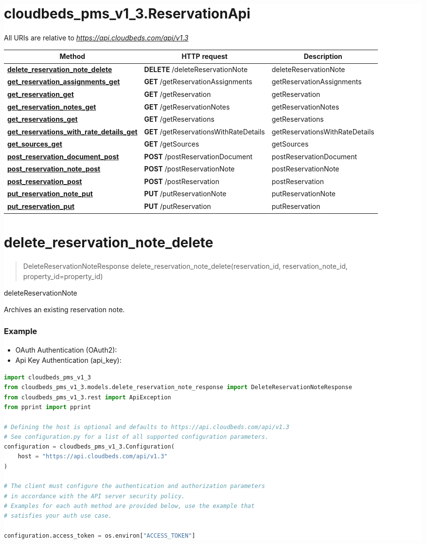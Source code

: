# cloudbeds_pms_v1_3.ReservationApi

All URIs are relative to *https://api.cloudbeds.com/api/v1.3*

Method | HTTP request | Description
------------- | ------------- | -------------
[**delete_reservation_note_delete**](ReservationApi.md#delete_reservation_note_delete) | **DELETE** /deleteReservationNote | deleteReservationNote
[**get_reservation_assignments_get**](ReservationApi.md#get_reservation_assignments_get) | **GET** /getReservationAssignments | getReservationAssignments
[**get_reservation_get**](ReservationApi.md#get_reservation_get) | **GET** /getReservation | getReservation
[**get_reservation_notes_get**](ReservationApi.md#get_reservation_notes_get) | **GET** /getReservationNotes | getReservationNotes
[**get_reservations_get**](ReservationApi.md#get_reservations_get) | **GET** /getReservations | getReservations
[**get_reservations_with_rate_details_get**](ReservationApi.md#get_reservations_with_rate_details_get) | **GET** /getReservationsWithRateDetails | getReservationsWithRateDetails
[**get_sources_get**](ReservationApi.md#get_sources_get) | **GET** /getSources | getSources
[**post_reservation_document_post**](ReservationApi.md#post_reservation_document_post) | **POST** /postReservationDocument | postReservationDocument
[**post_reservation_note_post**](ReservationApi.md#post_reservation_note_post) | **POST** /postReservationNote | postReservationNote
[**post_reservation_post**](ReservationApi.md#post_reservation_post) | **POST** /postReservation | postReservation
[**put_reservation_note_put**](ReservationApi.md#put_reservation_note_put) | **PUT** /putReservationNote | putReservationNote
[**put_reservation_put**](ReservationApi.md#put_reservation_put) | **PUT** /putReservation | putReservation


# **delete_reservation_note_delete**
> DeleteReservationNoteResponse delete_reservation_note_delete(reservation_id, reservation_note_id, property_id=property_id)

deleteReservationNote

Archives an existing reservation note.

### Example

* OAuth Authentication (OAuth2):
* Api Key Authentication (api_key):

```python
import cloudbeds_pms_v1_3
from cloudbeds_pms_v1_3.models.delete_reservation_note_response import DeleteReservationNoteResponse
from cloudbeds_pms_v1_3.rest import ApiException
from pprint import pprint

# Defining the host is optional and defaults to https://api.cloudbeds.com/api/v1.3
# See configuration.py for a list of all supported configuration parameters.
configuration = cloudbeds_pms_v1_3.Configuration(
    host = "https://api.cloudbeds.com/api/v1.3"
)

# The client must configure the authentication and authorization parameters
# in accordance with the API server security policy.
# Examples for each auth method are provided below, use the example that
# satisfies your auth use case.

configuration.access_token = os.environ["ACCESS_TOKEN"]

```